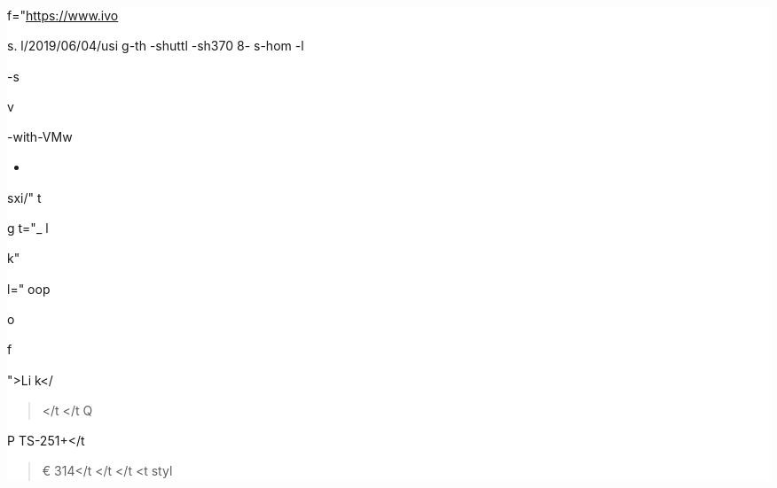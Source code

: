 f="https://www.ivo





s.
l/2019/06/04/usi
g-th
-shuttl
-sh370
8-
s-hom
-l

-s

v

-with-VMw


-
sxi/" t

g
t="_
l

k" 

l="
oop



 
o

f




">Li
k</
></t
></t
><t
 styl
="h
ight: 24px;"><t
 styl
="wi
th: 25%; h
ight: 24px;">Q

P TS-251+</t
><t
 styl
="wi
th: 25%; h
ight: 24px;">€ 314</t
><t
 styl
="wi
th: 25%; h
ight: 24px;"></t
></t
><t
 styl
="h
ight: 24px;"><t
 styl
